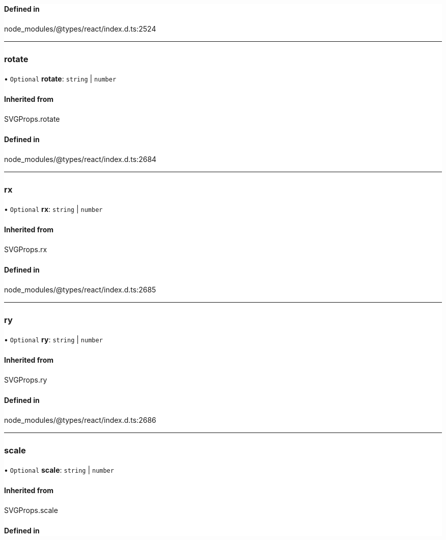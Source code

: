 #### Defined in

node_modules/@types/react/index.d.ts:2524

___

### rotate

• `Optional` **rotate**: `string` \| `number`

#### Inherited from

SVGProps.rotate

#### Defined in

node_modules/@types/react/index.d.ts:2684

___

### rx

• `Optional` **rx**: `string` \| `number`

#### Inherited from

SVGProps.rx

#### Defined in

node_modules/@types/react/index.d.ts:2685

___

### ry

• `Optional` **ry**: `string` \| `number`

#### Inherited from

SVGProps.ry

#### Defined in

node_modules/@types/react/index.d.ts:2686

___

### scale

• `Optional` **scale**: `string` \| `number`

#### Inherited from

SVGProps.scale

#### Defined in

